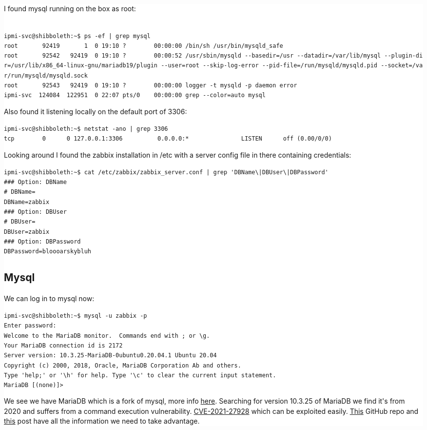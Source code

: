 I found mysql running on the box as root:

```text

ipmi-svc@shibboleth:~$ ps -ef | grep mysql
root       92419       1  0 19:10 ?        00:00:00 /bin/sh /usr/bin/mysqld_safe
root       92542   92419  0 19:10 ?        00:00:52 /usr/sbin/mysqld --basedir=/usr --datadir=/var/lib/mysql --plugin-dir=/usr/lib/x86_64-linux-gnu/mariadb19/plugin --user=root --skip-log-error --pid-file=/run/mysqld/mysqld.pid --socket=/var/run/mysqld/mysqld.sock
root       92543   92419  0 19:10 ?        00:00:00 logger -t mysqld -p daemon error
ipmi-svc  124084  122951  0 22:07 pts/0    00:00:00 grep --color=auto mysql
```

Also found it listening locally on the default port of 3306:

```text
ipmi-svc@shibboleth:~$ netstat -ano | grep 3306
tcp        0      0 127.0.0.1:3306          0.0.0.0:*               LISTEN      off (0.00/0/0)
```

Looking around I found the zabbix installation in /etc with a server config file in there containing credentials:

```text
ipmi-svc@shibboleth:~$ cat /etc/zabbix/zabbix_server.conf | grep 'DBName\|DBUser\|DBPassword'
### Option: DBName
# DBName=
DBName=zabbix
### Option: DBUser
# DBUser=
DBUser=zabbix
### Option: DBPassword
DBPassword=bloooarskybluh
```

## Mysql

We can log in to mysql now:

```text
ipmi-svc@shibboleth:~$ mysql -u zabbix -p
Enter password:
Welcome to the MariaDB monitor.  Commands end with ; or \g.
Your MariaDB connection id is 2172
Server version: 10.3.25-MariaDB-0ubuntu0.20.04.1 Ubuntu 20.04
Copyright (c) 2000, 2018, Oracle, MariaDB Corporation Ab and others.
Type 'help;' or '\h' for help. Type '\c' to clear the current input statement.
MariaDB [(none)]>
```

We see we have MariaDB which is a fork of mysql, more info [here](https://en.wikipedia.org/wiki/MariaDB). Searching for version 10.3.25 of MariaDB we find it's from 2020 and suffers from a command execution vulnerability. [CVE-2021-27928](https://www.cvedetails.com/cve/CVE-2021-27928) which can be exploited easily. [This](https://github.com/Al1ex/CVE-2021-27928) GitHub repo and [this](https://packetstormsecurity.com/files/162177/MariaDB-10.2-Command-Execution.html) post have all the information we need to take advantage.
